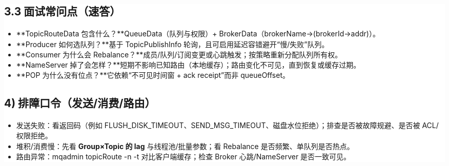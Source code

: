 

## **3.3 面试常问点（速答）**

- **TopicRouteData 包含什么？**QueueData（队列与权限）+ BrokerData（brokerName→(brokerId→addr)）。
- **Producer 如何选队列？**基于 TopicPublishInfo 轮询，且可启用延迟容错避开“慢/失败”队列。
- **Consumer 为什么会 Rebalance？**成员/队列/订阅变更或心跳触发；按策略重新分配队列所有权。
- **NameServer 掉了会怎样？**短期不影响已知路由（本地缓存）；路由变化不可见，直到恢复或缓存过期。
- **POP 为什么没有位点？**它依赖“不可见时间窗 + ack receipt”而非 queueOffset。







## **4) 排障口令（发送/消费/路由）**

- 发送失败：看返回码（例如 FLUSH_DISK_TIMEOUT、SEND_MSG_TIMEOUT、磁盘水位拒绝）；排查是否被故障规避、是否被 ACL/权限拒绝。
- 堆积/消费慢：先看 **Group×Topic 的 lag** 与线程池/批量参数；看 Rebalance 是否频繁、单队列是否热点。
- 路由异常：mqadmin topicRoute -n <ns> -t <topic> 对比客户端缓存；检查 Broker 心跳/NameServer 是否一致可见。